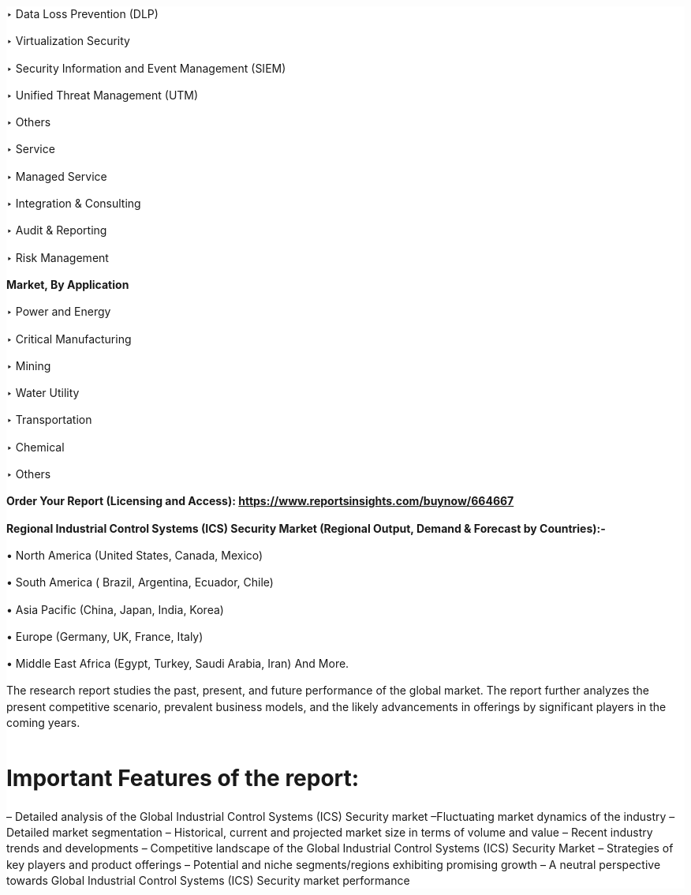 ‣ Data Loss Prevention (DLP)

‣ Virtualization Security

‣ Security Information and Event Management (SIEM)

‣ Unified Threat Management (UTM)

‣ Others

‣  Service

‣ Managed Service

‣ Integration & Consulting

‣ Audit & Reporting

‣ Risk Management

<Strong>Market, By Application</Strong>

‣ Power and Energy

‣ Critical Manufacturing

‣ Mining

‣ Water Utility

‣ Transportation

‣ Chemical

‣ Others

<strong>Order Your Report (Licensing and Access): <a href=https://www.reportsinsights.com/buynow/664667 style=color:#0000ff;>https://www.reportsinsights.com/buynow/664667</a></strong>

<strong>Regional Industrial Control Systems (ICS) Security Market (Regional Output, Demand &amp; Forecast by Countries):-</strong>

• North America (United States, Canada, Mexico)

• South America ( Brazil, Argentina, Ecuador, Chile)

• Asia Pacific (China, Japan, India, Korea)

• Europe (Germany, UK, France, Italy)

• Middle East Africa (Egypt, Turkey, Saudi Arabia, Iran) And More.

The research report studies the past, present, and future performance of the global market. The report further analyzes the present competitive scenario, prevalent business models, and the likely advancements in offerings by significant players in the coming years.

# <strong>Important Features of the report:</strong>
– Detailed analysis of the Global Industrial Control Systems (ICS) Security market
–Fluctuating market dynamics of the industry
–Detailed market segmentation
– Historical, current and projected market size in terms of volume and value
– Recent industry trends and developments
– Competitive landscape of the Global Industrial Control Systems (ICS) Security Market
– Strategies of key players and product offerings
– Potential and niche segments/regions exhibiting promising growth
– A neutral perspective towards Global Industrial Control Systems (ICS) Security market performance
